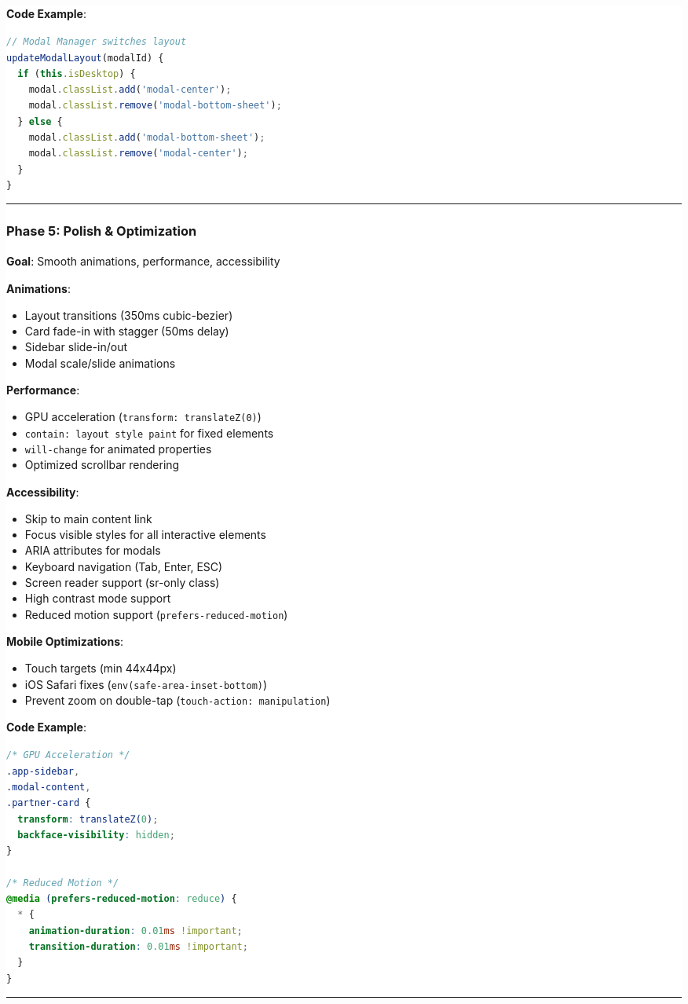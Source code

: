 **Code Example**:
```javascript
// Modal Manager switches layout
updateModalLayout(modalId) {
  if (this.isDesktop) {
    modal.classList.add('modal-center');
    modal.classList.remove('modal-bottom-sheet');
  } else {
    modal.classList.add('modal-bottom-sheet');
    modal.classList.remove('modal-center');
  }
}
```

---

### Phase 5: Polish & Optimization

**Goal**: Smooth animations, performance, accessibility

**Animations**:
- Layout transitions (350ms cubic-bezier)
- Card fade-in with stagger (50ms delay)
- Sidebar slide-in/out
- Modal scale/slide animations

**Performance**:
- GPU acceleration (`transform: translateZ(0)`)
- `contain: layout style paint` for fixed elements
- `will-change` for animated properties
- Optimized scrollbar rendering

**Accessibility**:
- Skip to main content link
- Focus visible styles for all interactive elements
- ARIA attributes for modals
- Keyboard navigation (Tab, Enter, ESC)
- Screen reader support (sr-only class)
- High contrast mode support
- Reduced motion support (`prefers-reduced-motion`)

**Mobile Optimizations**:
- Touch targets (min 44x44px)
- iOS Safari fixes (`env(safe-area-inset-bottom)`)
- Prevent zoom on double-tap (`touch-action: manipulation`)

**Code Example**:
```css
/* GPU Acceleration */
.app-sidebar,
.modal-content,
.partner-card {
  transform: translateZ(0);
  backface-visibility: hidden;
}

/* Reduced Motion */
@media (prefers-reduced-motion: reduce) {
  * {
    animation-duration: 0.01ms !important;
    transition-duration: 0.01ms !important;
  }
}
```

---